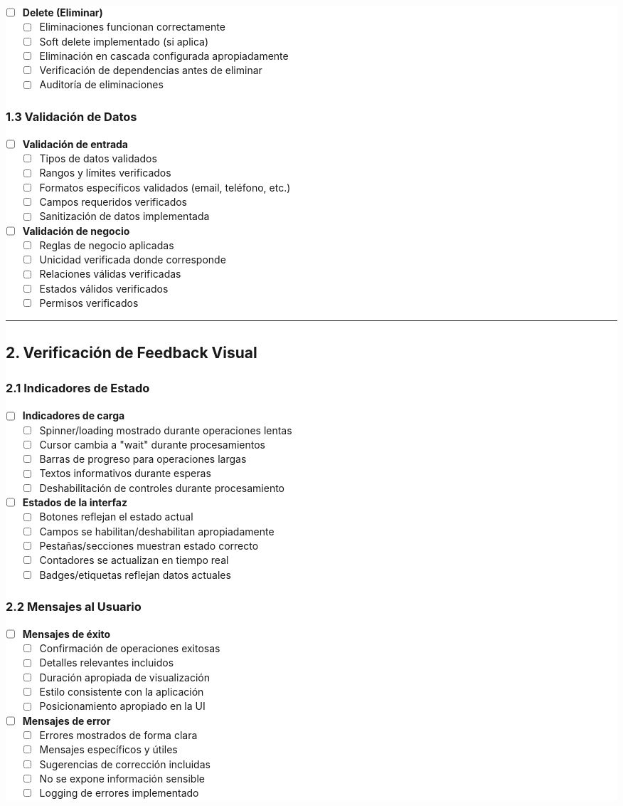 - [ ] **Delete (Eliminar)**
  - [ ] Eliminaciones funcionan correctamente
  - [ ] Soft delete implementado (si aplica)
  - [ ] Eliminación en cascada configurada apropiadamente
  - [ ] Verificación de dependencias antes de eliminar
  - [ ] Auditoría de eliminaciones

### 1.3 Validación de Datos
- [ ] **Validación de entrada**
  - [ ] Tipos de datos validados
  - [ ] Rangos y límites verificados
  - [ ] Formatos específicos validados (email, teléfono, etc.)
  - [ ] Campos requeridos verificados
  - [ ] Sanitización de datos implementada

- [ ] **Validación de negocio**
  - [ ] Reglas de negocio aplicadas
  - [ ] Unicidad verificada donde corresponde
  - [ ] Relaciones válidas verificadas
  - [ ] Estados válidos verificados
  - [ ] Permisos verificados

---

## 2. Verificación de Feedback Visual

### 2.1 Indicadores de Estado
- [ ] **Indicadores de carga**
  - [ ] Spinner/loading mostrado durante operaciones lentas
  - [ ] Cursor cambia a "wait" durante procesamientos
  - [ ] Barras de progreso para operaciones largas
  - [ ] Textos informativos durante esperas
  - [ ] Deshabilitación de controles durante procesamiento

- [ ] **Estados de la interfaz**
  - [ ] Botones reflejan el estado actual
  - [ ] Campos se habilitan/deshabilitan apropiadamente
  - [ ] Pestañas/secciones muestran estado correcto
  - [ ] Contadores se actualizan en tiempo real
  - [ ] Badges/etiquetas reflejan datos actuales

### 2.2 Mensajes al Usuario
- [ ] **Mensajes de éxito**
  - [ ] Confirmación de operaciones exitosas
  - [ ] Detalles relevantes incluidos
  - [ ] Duración apropiada de visualización
  - [ ] Estilo consistente con la aplicación
  - [ ] Posicionamiento apropiado en la UI

- [ ] **Mensajes de error**
  - [ ] Errores mostrados de forma clara
  - [ ] Mensajes específicos y útiles
  - [ ] Sugerencias de corrección incluidas
  - [ ] No se expone información sensible
  - [ ] Logging de errores implementado
